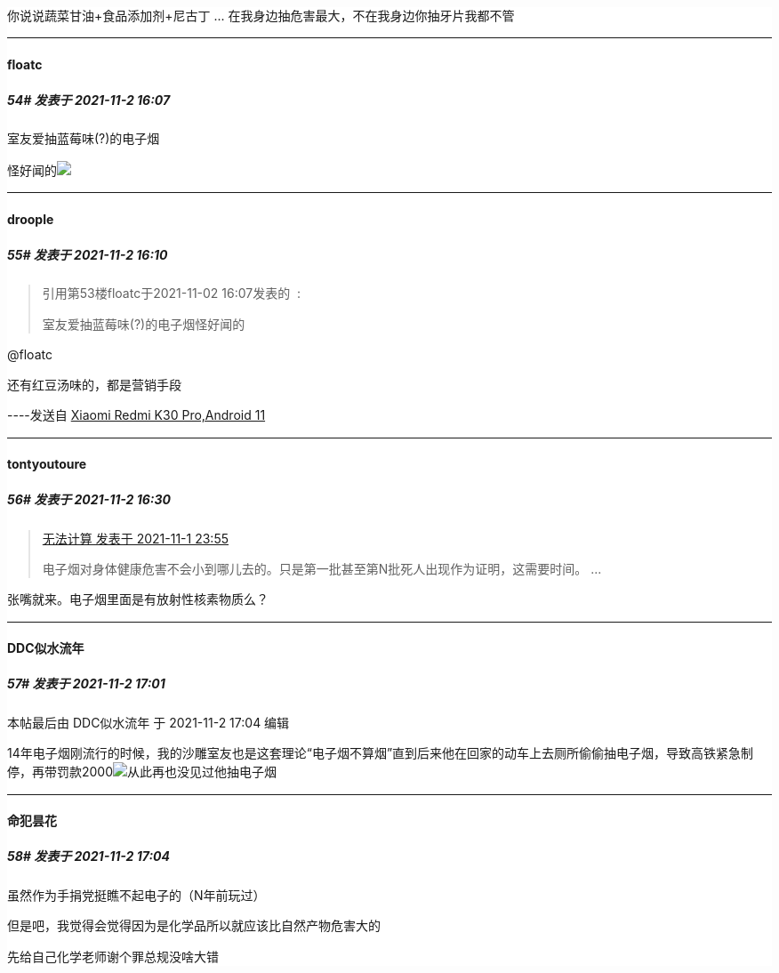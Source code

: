 你说说蔬菜甘油+食品添加剂+尼古丁 ...</blockquote>
在我身边抽危害最大，不在我身边你抽牙片我都不管

*****

####  floatc  
##### 54#       发表于 2021-11-2 16:07

室友爱抽蓝莓味(?)的电子烟

怪好闻的<img src="https://static.saraba1st.com/image/smiley/face2017/034.png" referrerpolicy="no-referrer">

*****

####  droople  
##### 55#       发表于 2021-11-2 16:10

<blockquote>引用第53楼floatc于2021-11-02 16:07发表的  :

室友爱抽蓝莓味(?)的电子烟怪好闻的</blockquote>
@floatc

还有红豆汤味的，都是营销手段

----发送自 [Xiaomi Redmi K30 Pro,Android 11](http://stage1.5j4m.com/?1.37)

*****

####  tontyoutoure  
##### 56#       发表于 2021-11-2 16:30

<blockquote><a href="httphttps://bbs.saraba1st.com/2b/forum.php?mod=redirect&amp;goto=findpost&amp;pid=53371662&amp;ptid=2035188" target="_blank">无法计算 发表于 2021-11-1 23:55</a>

电子烟对身体健康危害不会小到哪儿去的。只是第一批甚至第N批死人出现作为证明，这需要时间。 ...</blockquote>
张嘴就来。电子烟里面是有放射性核素物质么？

*****

####  DDC似水流年  
##### 57#       发表于 2021-11-2 17:01

 本帖最后由 DDC似水流年 于 2021-11-2 17:04 编辑 

14年电子烟刚流行的时候，我的沙雕室友也是这套理论“电子烟不算烟”直到后来他在回家的动车上去厕所偷偷抽电子烟，导致高铁紧急制停，再带罚款2000<img src="https://static.saraba1st.com/image/smiley/face2017/067.png" referrerpolicy="no-referrer">从此再也没见过他抽电子烟

*****

####  命犯昙花  
##### 58#       发表于 2021-11-2 17:04

虽然作为手捐党挺瞧不起电子的（N年前玩过）

但是吧，我觉得会觉得因为是化学品所以就应该比自然产物危害大的

先给自己化学老师谢个罪总规没啥大错
